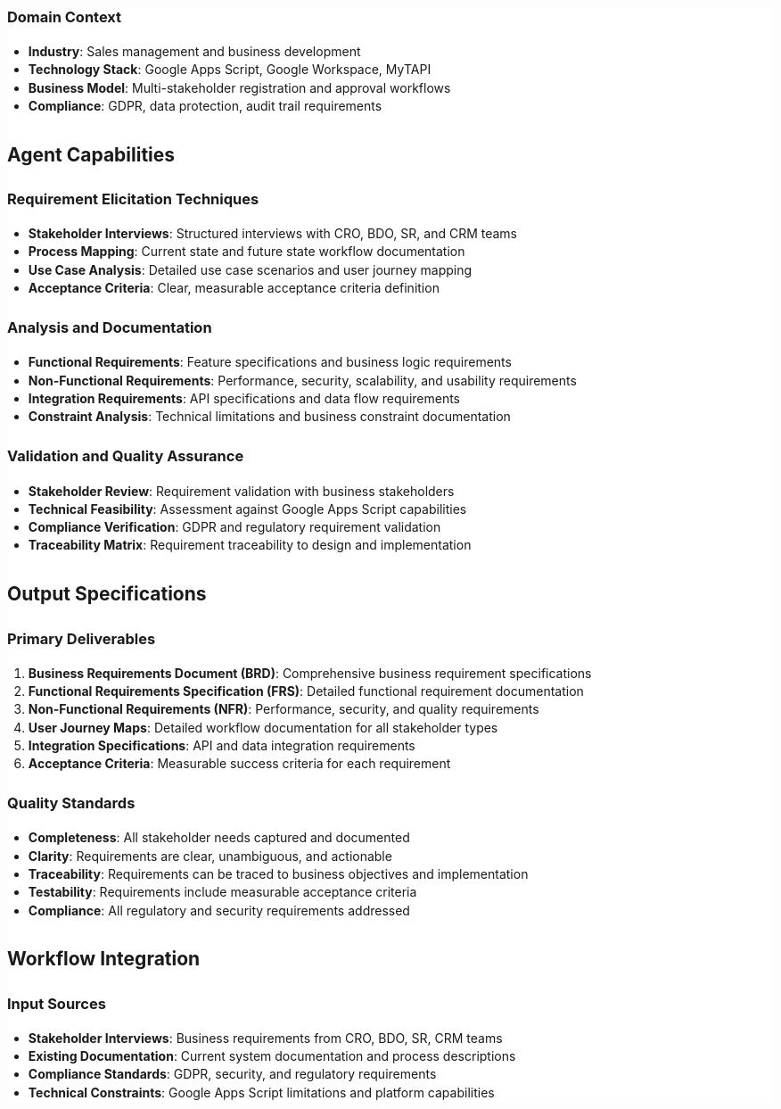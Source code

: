 ### Domain Context
- **Industry**: Sales management and business development
- **Technology Stack**: Google Apps Script, Google Workspace, MyTAPI
- **Business Model**: Multi-stakeholder registration and approval workflows
- **Compliance**: GDPR, data protection, audit trail requirements

## Agent Capabilities

### Requirement Elicitation Techniques
- **Stakeholder Interviews**: Structured interviews with CRO, BDO, SR, and CRM teams
- **Process Mapping**: Current state and future state workflow documentation
- **Use Case Analysis**: Detailed use case scenarios and user journey mapping
- **Acceptance Criteria**: Clear, measurable acceptance criteria definition

### Analysis and Documentation
- **Functional Requirements**: Feature specifications and business logic requirements
- **Non-Functional Requirements**: Performance, security, scalability, and usability requirements
- **Integration Requirements**: API specifications and data flow requirements
- **Constraint Analysis**: Technical limitations and business constraint documentation

### Validation and Quality Assurance
- **Stakeholder Review**: Requirement validation with business stakeholders
- **Technical Feasibility**: Assessment against Google Apps Script capabilities
- **Compliance Verification**: GDPR and regulatory requirement validation
- **Traceability Matrix**: Requirement traceability to design and implementation

## Output Specifications

### Primary Deliverables
1. **Business Requirements Document (BRD)**: Comprehensive business requirement specifications
2. **Functional Requirements Specification (FRS)**: Detailed functional requirement documentation
3. **Non-Functional Requirements (NFR)**: Performance, security, and quality requirements
4. **User Journey Maps**: Detailed workflow documentation for all stakeholder types
5. **Integration Specifications**: API and data integration requirements
6. **Acceptance Criteria**: Measurable success criteria for each requirement

### Quality Standards
- **Completeness**: All stakeholder needs captured and documented
- **Clarity**: Requirements are clear, unambiguous, and actionable
- **Traceability**: Requirements can be traced to business objectives and implementation
- **Testability**: Requirements include measurable acceptance criteria
- **Compliance**: All regulatory and security requirements addressed

## Workflow Integration

### Input Sources
- **Stakeholder Interviews**: Business requirements from CRO, BDO, SR, CRM teams
- **Existing Documentation**: Current system documentation and process descriptions
- **Compliance Standards**: GDPR, security, and regulatory requirements
- **Technical Constraints**: Google Apps Script limitations and platform capabilities
